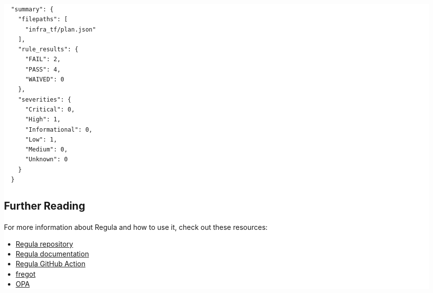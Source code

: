 ```
  "summary": {
    "filepaths": [
      "infra_tf/plan.json"
    ],
    "rule_results": {
      "FAIL": 2,
      "PASS": 4,
      "WAIVED": 0
    },
    "severities": {
      "Critical": 0,
      "High": 1,
      "Informational": 0,
      "Low": 1,
      "Medium": 0,
      "Unknown": 0
    }
  }
```

## Further Reading
For more information about Regula and how to use it, check out these resources:

- [Regula repository](https://github.com/fugue/regula)
- [Regula documentation](https://regula.dev)
- [Regula GitHub Action](https://github.com/fugue/regula-action)
- [fregot](https://github.com/fugue/fregot)
- [OPA](https://www.openpolicyagent.org/)

[regula]: https://github.com/fugue/regula
